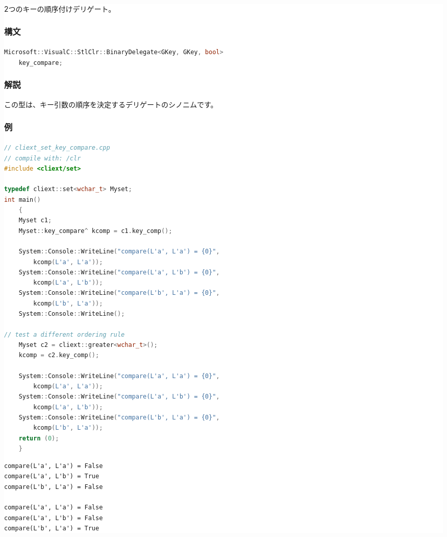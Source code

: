 2つのキーの順序付けデリゲート。

### <a name="syntax"></a>構文

```cpp
Microsoft::VisualC::StlClr::BinaryDelegate<GKey, GKey, bool>
    key_compare;
```

### <a name="remarks"></a>解説

この型は、キー引数の順序を決定するデリゲートのシノニムです。

### <a name="example"></a>例

```cpp
// cliext_set_key_compare.cpp
// compile with: /clr
#include <cliext/set>

typedef cliext::set<wchar_t> Myset;
int main()
    {
    Myset c1;
    Myset::key_compare^ kcomp = c1.key_comp();

    System::Console::WriteLine("compare(L'a', L'a') = {0}",
        kcomp(L'a', L'a'));
    System::Console::WriteLine("compare(L'a', L'b') = {0}",
        kcomp(L'a', L'b'));
    System::Console::WriteLine("compare(L'b', L'a') = {0}",
        kcomp(L'b', L'a'));
    System::Console::WriteLine();

// test a different ordering rule
    Myset c2 = cliext::greater<wchar_t>();
    kcomp = c2.key_comp();

    System::Console::WriteLine("compare(L'a', L'a') = {0}",
        kcomp(L'a', L'a'));
    System::Console::WriteLine("compare(L'a', L'b') = {0}",
        kcomp(L'a', L'b'));
    System::Console::WriteLine("compare(L'b', L'a') = {0}",
        kcomp(L'b', L'a'));
    return (0);
    }
```

```Output
compare(L'a', L'a') = False
compare(L'a', L'b') = True
compare(L'b', L'a') = False

compare(L'a', L'a') = False
compare(L'a', L'b') = False
compare(L'b', L'a') = True
```
